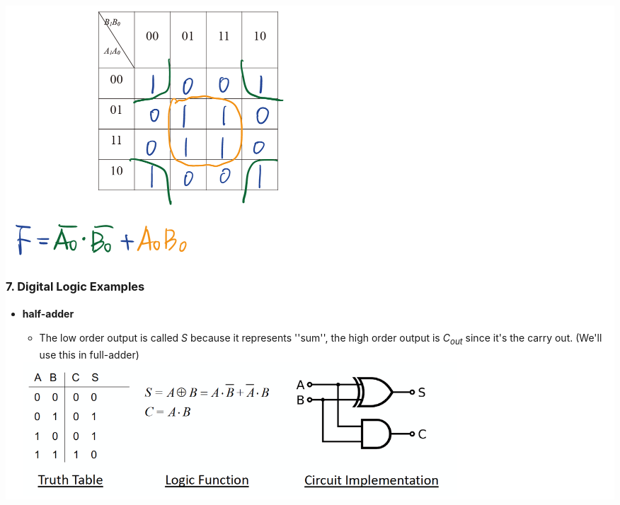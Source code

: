   <img src="images/k-map-hw-ex.png" style="zoom:50%;" />
  
### 7. Digital Logic Examples
- **half-adder**

  - The low order output is called $S$ because it represents ''sum'', the high order output is $C_{out}$ since it's the carry out. (We'll use this in full-adder)

  <img src="images/half-adder.png" style="zoom:60%;" />
